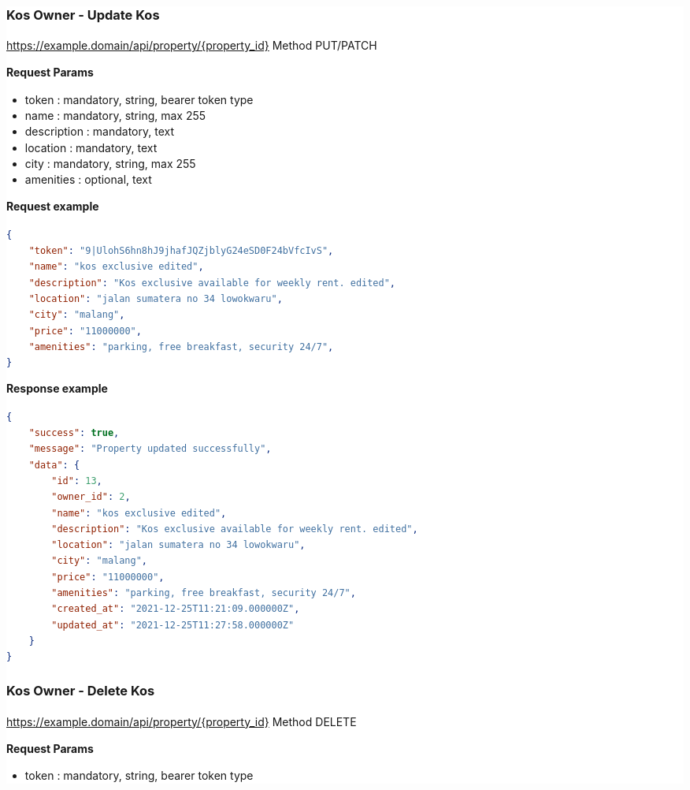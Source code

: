 ### Kos Owner - Update Kos

https://example.domain/api/property/{property_id}
Method PUT/PATCH

**Request Params**
- token : mandatory, string, bearer token type
- name : mandatory, string, max 255
- description : mandatory, text
- location : mandatory, text
- city : mandatory, string, max 255
- amenities : optional, text

**Request example**
```json
{
    "token": "9|UlohS6hn8hJ9jhafJQZjblyG24eSD0F24bVfcIvS",
    "name": "kos exclusive edited",
    "description": "Kos exclusive available for weekly rent. edited",
    "location": "jalan sumatera no 34 lowokwaru",
    "city": "malang",
    "price": "11000000",
    "amenities": "parking, free breakfast, security 24/7",
}
```

**Response example**
```json
{
    "success": true,
    "message": "Property updated successfully",
    "data": {
        "id": 13,
        "owner_id": 2,
        "name": "kos exclusive edited",
        "description": "Kos exclusive available for weekly rent. edited",
        "location": "jalan sumatera no 34 lowokwaru",
        "city": "malang",
        "price": "11000000",
        "amenities": "parking, free breakfast, security 24/7",
        "created_at": "2021-12-25T11:21:09.000000Z",
        "updated_at": "2021-12-25T11:27:58.000000Z"
    }
}
```

### Kos Owner - Delete Kos

https://example.domain/api/property/{property_id}
Method DELETE

**Request Params**
- token : mandatory, string, bearer token type
